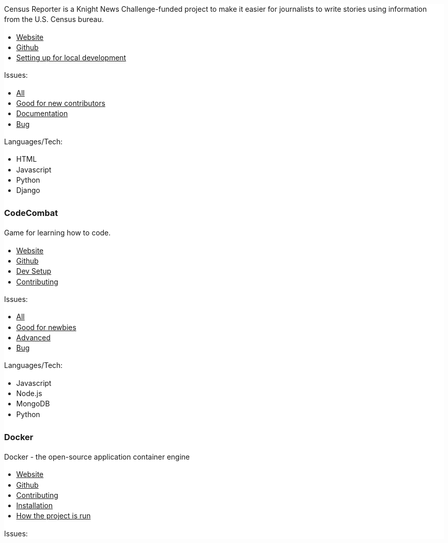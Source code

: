 Census Reporter is a Knight News Challenge-funded project to make it easier for journalists to write stories using information from the U.S. Census bureau. 

* [Website](http://censusreporter.org)
* [Github](https://github.com/censusreporter/censusreporter)
* [Setting up for local development](https://github.com/censusreporter/censusreporter#setting-up-for-local-development)

Issues:

* [All](https://github.com/censusreporter/censusreporter/issues)
* [Good for new contributors](https://github.com/censusreporter/censusreporter/labels/good%20for%20new%20contributors)
* [Documentation](https://github.com/censusreporter/censusreporter/labels/documentation)
* [Bug](https://github.com/censusreporter/censusreporter/labels/bug)

Languages/Tech:

* HTML
* Javascript
* Python
* Django

### CodeCombat
Game for learning how to code. 

* [Website](http://codecombat.com)
* [Github](https://github.com/codecombat/codecombat)
* [Dev Setup](https://github.com/codecombat/codecombat/wiki/Dev-Setup:-General-Information)
* [Contributing](https://github.com/codecombat/codecombat/blob/master/CONTRIBUTING.md)

Issues:

* [All](https://github.com/codecombat/codecombat/issues)
* [Good for newbies](https://github.com/codecombat/codecombat/issues?q=is%3Aissue+is%3Aopen+label%3Agood-for-newbies)
* [Advanced](https://github.com/codecombat/codecombat/labels/advanced)
* [Bug](https://github.com/codecombat/codecombat/labels/bug)

Languages/Tech:

* Javascript
* Node.js
* MongoDB
* Python

### Docker
Docker - the open-source application container engine 

* [Website](http://www.docker.com)
* [Github](https://github.com/docker/docker)
* [Contributing](https://github.com/docker/docker/blob/master/CONTRIBUTING.md)
* [Installation](https://docs.docker.com/engine/installation/)
* [How the project is run](https://github.com/docker/docker#how-the-project-is-run)

Issues:

